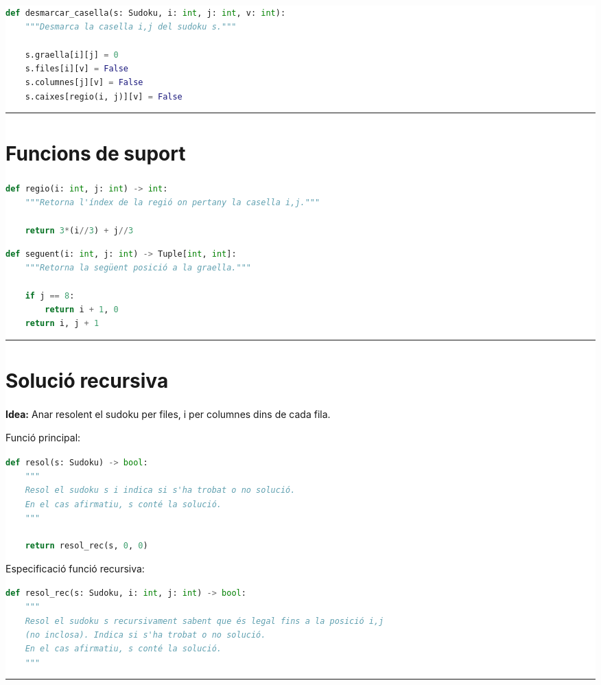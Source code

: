 ```python
def desmarcar_casella(s: Sudoku, i: int, j: int, v: int):
    """Desmarca la casella i,j del sudoku s."""

    s.graella[i][j] = 0
    s.files[i][v] = False
    s.columnes[j][v] = False
    s.caixes[regio(i, j)][v] = False
```

---

# Funcions de suport

```python
def regio(i: int, j: int) -> int:
    """Retorna l'índex de la regió on pertany la casella i,j."""

    return 3*(i//3) + j//3
```

```python
def seguent(i: int, j: int) -> Tuple[int, int]:
    """Retorna la següent posició a la graella."""

    if j == 8:
        return i + 1, 0
    return i, j + 1
```

---

# Solució recursiva

**Idea:** Anar resolent el sudoku per files, i per columnes dins de cada fila.

Funció principal:

```python
def resol(s: Sudoku) -> bool:
    """
    Resol el sudoku s i indica si s'ha trobat o no solució.
    En el cas afirmatiu, s conté la solució.
    """

    return resol_rec(s, 0, 0)
```

Especificació funció recursiva:

```python
def resol_rec(s: Sudoku, i: int, j: int) -> bool:
    """
    Resol el sudoku s recursivament sabent que és legal fins a la posició i,j
    (no inclosa). Indica si s'ha trobat o no solució.
    En el cas afirmatiu, s conté la solució.
    """
```

---